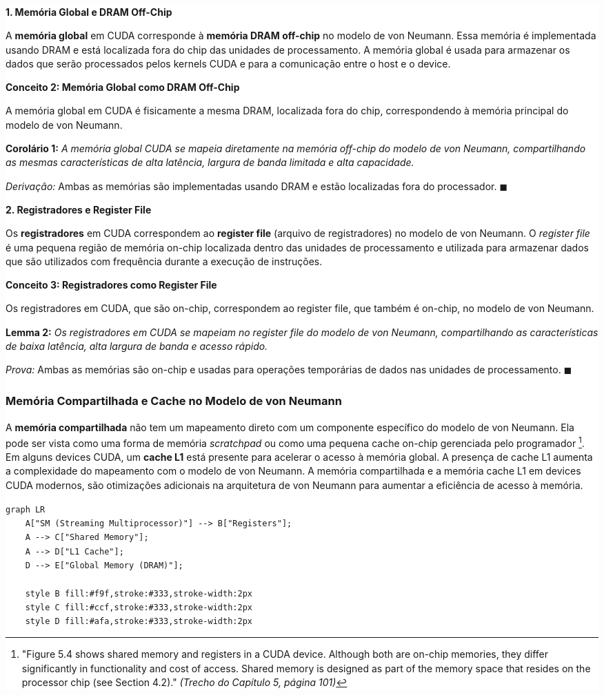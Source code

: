 **1. Memória Global e DRAM Off-Chip**

A **memória global** em CUDA corresponde à **memória DRAM off-chip** no modelo de von Neumann. Essa memória é implementada usando DRAM e está localizada fora do chip das unidades de processamento. A memória global é usada para armazenar os dados que serão processados pelos kernels CUDA e para a comunicação entre o host e o device.

**Conceito 2: Memória Global como DRAM Off-Chip**

A memória global em CUDA é fisicamente a mesma DRAM, localizada fora do chip, correspondendo à memória principal do modelo de von Neumann.

**Corolário 1:** *A memória global CUDA se mapeia diretamente na memória off-chip do modelo de von Neumann, compartilhando as mesmas características de alta latência, largura de banda limitada e alta capacidade.*

*Derivação:* Ambas as memórias são implementadas usando DRAM e estão localizadas fora do processador. $\blacksquare$

**2. Registradores e Register File**

Os **registradores** em CUDA correspondem ao **register file** (arquivo de registradores) no modelo de von Neumann. O *register file* é uma pequena região de memória on-chip localizada dentro das unidades de processamento e utilizada para armazenar dados que são utilizados com frequência durante a execução de instruções.

**Conceito 3: Registradores como Register File**

Os registradores em CUDA, que são on-chip, correspondem ao register file, que também é on-chip, no modelo de von Neumann.

**Lemma 2:** *Os registradores em CUDA se mapeiam no register file do modelo de von Neumann, compartilhando as características de baixa latência, alta largura de banda e acesso rápido.*

*Prova:* Ambas as memórias são on-chip e usadas para operações temporárias de dados nas unidades de processamento. $\blacksquare$

### Memória Compartilhada e Cache no Modelo de von Neumann

A **memória compartilhada** não tem um mapeamento direto com um componente específico do modelo de von Neumann. Ela pode ser vista como uma forma de memória *scratchpad* ou como uma pequena cache on-chip gerenciada pelo programador [^7]. Em alguns devices CUDA, um **cache L1** está presente para acelerar o acesso à memória global. A presença de cache L1 aumenta a complexidade do mapeamento com o modelo de von Neumann. A memória compartilhada e a memória cache L1 em devices CUDA modernos, são otimizações adicionais na arquitetura de von Neumann para aumentar a eficiência de acesso à memória.
```mermaid
graph LR
    A["SM (Streaming Multiprocessor)"] --> B["Registers"];
    A --> C["Shared Memory"];
    A --> D["L1 Cache"];
    D --> E["Global Memory (DRAM)"];
    
    style B fill:#f9f,stroke:#333,stroke-width:2px
    style C fill:#ccf,stroke:#333,stroke-width:2px
    style D fill:#afa,stroke:#333,stroke-width:2px
```


[^3]: "In his seminal 1945 report, John von Neumann described a model for building electronic computers that is based on the design of the pioneering EDVAC computer. This model, now commonly referred to as the von Neumann model, has been the foundational blueprint for virtually all modern computers." *(Trecho do Capítulo 5, página 97)*
[^1]: "So far, we have learned to write a CUDA kernel function that is executed by a massive number of threads. The data to be processed by these threads is first transferred from the host memory to the device global memory. The threads then access their portion of the data from the global memory using their block IDs and thread IDs." *(Trecho do Capítulo 5, página 95)*
[^7]:  "Figure 5.4 shows shared memory and registers in a CUDA device. Although both are on-chip memories, they differ significantly in functionality and cost of access. Shared memory is designed as part of the memory space that resides on the processor chip (see Section 4.2)." *(Trecho do Capítulo 5, página 101)*